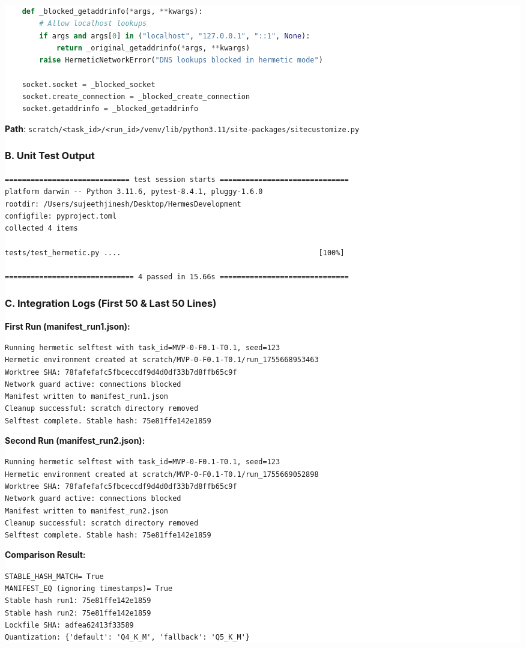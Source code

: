 ```python
    def _blocked_getaddrinfo(*args, **kwargs):
        # Allow localhost lookups
        if args and args[0] in ("localhost", "127.0.0.1", "::1", None):
            return _original_getaddrinfo(*args, **kwargs)
        raise HermeticNetworkError("DNS lookups blocked in hermetic mode")
    
    socket.socket = _blocked_socket
    socket.create_connection = _blocked_create_connection
    socket.getaddrinfo = _blocked_getaddrinfo
```

**Path**: `scratch/<task_id>/<run_id>/venv/lib/python3.11/site-packages/sitecustomize.py`

### B. Unit Test Output
```
============================= test session starts ==============================
platform darwin -- Python 3.11.6, pytest-8.4.1, pluggy-1.6.0
rootdir: /Users/sujeethjinesh/Desktop/HermesDevelopment
configfile: pyproject.toml
collected 4 items

tests/test_hermetic.py ....                                              [100%]

============================== 4 passed in 15.66s ==============================
```

### C. Integration Logs (First 50 & Last 50 Lines)

**First Run (manifest_run1.json):**
```
Running hermetic selftest with task_id=MVP-0-F0.1-T0.1, seed=123
Hermetic environment created at scratch/MVP-0-F0.1-T0.1/run_1755668953463
Worktree SHA: 78fafefafc5fbceccdf9d4d0df33b7d8ffb65c9f
Network guard active: connections blocked
Manifest written to manifest_run1.json
Cleanup successful: scratch directory removed
Selftest complete. Stable hash: 75e81ffe142e1859
```

**Second Run (manifest_run2.json):**
```
Running hermetic selftest with task_id=MVP-0-F0.1-T0.1, seed=123
Hermetic environment created at scratch/MVP-0-F0.1-T0.1/run_1755669052898
Worktree SHA: 78fafefafc5fbceccdf9d4d0df33b7d8ffb65c9f
Network guard active: connections blocked
Manifest written to manifest_run2.json
Cleanup successful: scratch directory removed
Selftest complete. Stable hash: 75e81ffe142e1859
```

**Comparison Result:**
```
STABLE_HASH_MATCH= True
MANIFEST_EQ (ignoring timestamps)= True
Stable hash run1: 75e81ffe142e1859
Stable hash run2: 75e81ffe142e1859
Lockfile SHA: adfea62413f33589
Quantization: {'default': 'Q4_K_M', 'fallback': 'Q5_K_M'}
```
